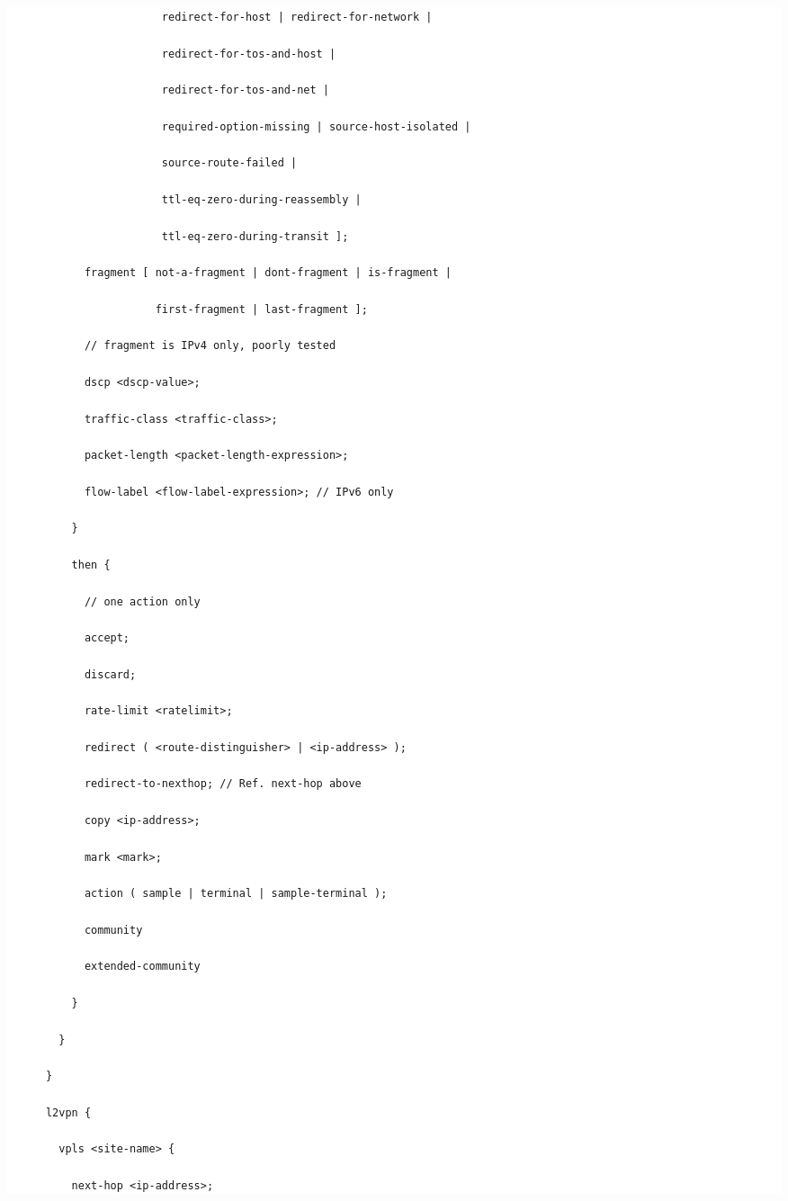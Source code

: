                             redirect-for-host | redirect-for-network |

                            redirect-for-tos-and-host |

                            redirect-for-tos-and-net |

                            required-option-missing | source-host-isolated |

                            source-route-failed |

                            ttl-eq-zero-during-reassembly |

                            ttl-eq-zero-during-transit ];

                fragment [ not-a-fragment | dont-fragment | is-fragment |

                           first-fragment | last-fragment ];

                // fragment is IPv4 only, poorly tested

                dscp <dscp-value>;

                traffic-class <traffic-class>;

                packet-length <packet-length-expression>;

                flow-label <flow-label-expression>; // IPv6 only

              }

              then {

                // one action only

                accept;

                discard;

                rate-limit <ratelimit>;

                redirect ( <route-distinguisher> | <ip-address> );

                redirect-to-nexthop; // Ref. next-hop above

                copy <ip-address>;

                mark <mark>;

                action ( sample | terminal | sample-terminal );

                community

                extended-community

              }

            }

          }

          l2vpn {

            vpls <site-name> {

              next-hop <ip-address>;
